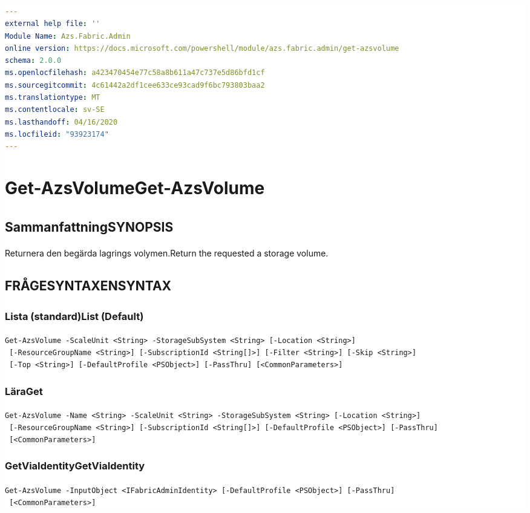 ```yaml
---
external help file: ''
Module Name: Azs.Fabric.Admin
online version: https://docs.microsoft.com/powershell/module/azs.fabric.admin/get-azsvolume
schema: 2.0.0
ms.openlocfilehash: a423470454e77c58a8b611a47c737e5d86bfd1cf
ms.sourcegitcommit: 4c61442a2df1cee633ce93cad9f6bc793803baa2
ms.translationtype: MT
ms.contentlocale: sv-SE
ms.lasthandoff: 04/16/2020
ms.locfileid: "93923174"
---
```

# <span data-ttu-id="45b72-101">Get-AzsVolume</span><span class="sxs-lookup"><span data-stu-id="45b72-101">Get-AzsVolume</span></span>

## <span data-ttu-id="45b72-102">Sammanfattning</span><span class="sxs-lookup"><span data-stu-id="45b72-102">SYNOPSIS</span></span>
<span data-ttu-id="45b72-103">Returnera den begärda lagrings volymen.</span><span class="sxs-lookup"><span data-stu-id="45b72-103">Return the requested a storage volume.</span></span>

## <span data-ttu-id="45b72-104">FRÅGESYNTAXEN</span><span class="sxs-lookup"><span data-stu-id="45b72-104">SYNTAX</span></span>

### <span data-ttu-id="45b72-105">Lista (standard)</span><span class="sxs-lookup"><span data-stu-id="45b72-105">List (Default)</span></span>
```
Get-AzsVolume -ScaleUnit <String> -StorageSubSystem <String> [-Location <String>]
 [-ResourceGroupName <String>] [-SubscriptionId <String[]>] [-Filter <String>] [-Skip <String>]
 [-Top <String>] [-DefaultProfile <PSObject>] [-PassThru] [<CommonParameters>]
```

### <span data-ttu-id="45b72-106">Lära</span><span class="sxs-lookup"><span data-stu-id="45b72-106">Get</span></span>
```
Get-AzsVolume -Name <String> -ScaleUnit <String> -StorageSubSystem <String> [-Location <String>]
 [-ResourceGroupName <String>] [-SubscriptionId <String[]>] [-DefaultProfile <PSObject>] [-PassThru]
 [<CommonParameters>]
```

### <span data-ttu-id="45b72-107">GetViaIdentity</span><span class="sxs-lookup"><span data-stu-id="45b72-107">GetViaIdentity</span></span>
```
Get-AzsVolume -InputObject <IFabricAdminIdentity> [-DefaultProfile <PSObject>] [-PassThru]
 [<CommonParameters>]
```
